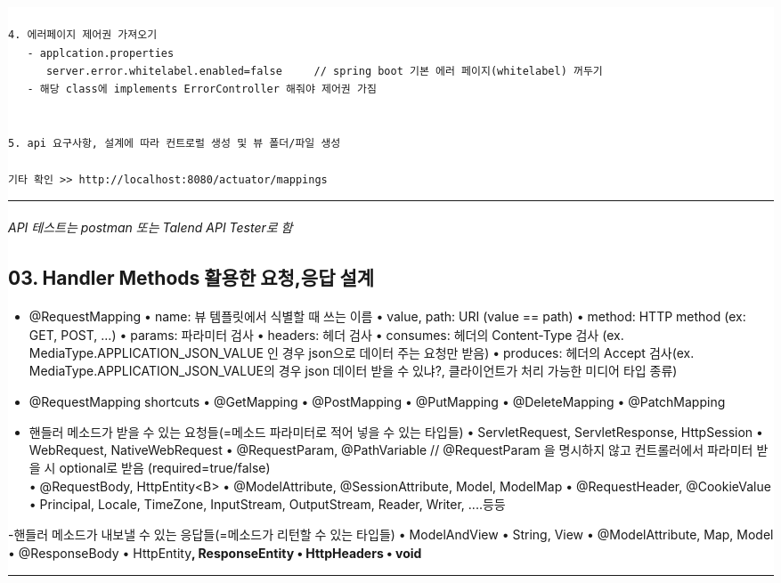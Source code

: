 ```

4. 에러페이지 제어권 가져오기 
   - applcation.properties 
      server.error.whitelabel.enabled=false     // spring boot 기본 에러 페이지(whitelabel) 꺼두기
   - 해당 class에 implements ErrorController 해줘야 제어권 가짐 


5. api 요구사항, 설계에 따라 컨트로럴 생성 및 뷰 폴더/파일 생성 

기타 확인 >> http://localhost:8080/actuator/mappings

```

---

###### API 테스트는 postman 또는 Talend API Tester로 함 


## 03. Handler Methods 활용한 요청,응답 설계

- @RequestMapping
• name: 뷰 템플릿에서 식별할 때 쓰는 이름
• value, path: URI (value == path)
• method: HTTP method (ex: GET, POST, ...)
• params: 파라미터 검사
• headers: 헤더 검사
• consumes: 헤더의 Content-Type 검사 (ex. MediaType.APPLICATION_JSON_VALUE 인 경우 json으로 데이터 주는 요청만 받음)
• produces: 헤더의 Accept 검사(ex. MediaType.APPLICATION_JSON_VALUE의 경우 json 데이터 받을 수 있냐?, 클라이언트가 처리 가능한 미디어 타입 종류)

- @RequestMapping shortcuts
• @GetMapping
• @PostMapping
• @PutMapping
• @DeleteMapping
• @PatchMapping

- 핸들러 메소드가 받을 수 있는 요청들(=메소드 파라미터로 적어 넣을 수 있는 타입들)
• ServletRequest, ServletResponse, HttpSession
• WebRequest, NativeWebRequest
• @RequestParam, @PathVariable         // @RequestParam 을 명시하지 않고 컨트롤러에서 파라미터 받을 시 optional로 받음 (required=true/false)  
• @RequestBody, HttpEntity<B\>
• @ModelAttribute, @SessionAttribute, Model, ModelMap
• @RequestHeader, @CookieValue
• Principal, Locale, TimeZone, InputStream, OutputStream, Reader, Writer, ....등등

-핸들러 메소드가 내보낼 수 있는 응답들(=메소드가 리턴할 수 있는 타입들)
• ModelAndView
• String, View
• @ModelAttribute, Map, Model
• @ResponseBody
• HttpEntity<B>, ResponseEntity<B>
• HttpHeaders
• void

---